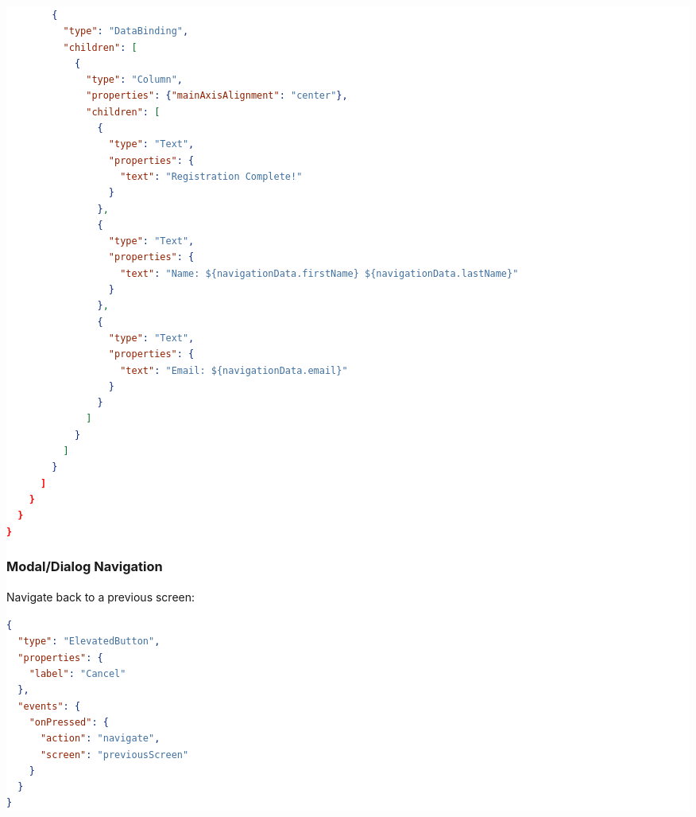 ```json
        {
          "type": "DataBinding",
          "children": [
            {
              "type": "Column",
              "properties": {"mainAxisAlignment": "center"},
              "children": [
                {
                  "type": "Text",
                  "properties": {
                    "text": "Registration Complete!"
                  }
                },
                {
                  "type": "Text",
                  "properties": {
                    "text": "Name: ${navigationData.firstName} ${navigationData.lastName}"
                  }
                },
                {
                  "type": "Text",
                  "properties": {
                    "text": "Email: ${navigationData.email}"
                  }
                }
              ]
            }
          ]
        }
      ]
    }
  }
}
```

### Modal/Dialog Navigation

Navigate back to a previous screen:

```json
{
  "type": "ElevatedButton",
  "properties": {
    "label": "Cancel"
  },
  "events": {
    "onPressed": {
      "action": "navigate",
      "screen": "previousScreen"
    }
  }
}
```
